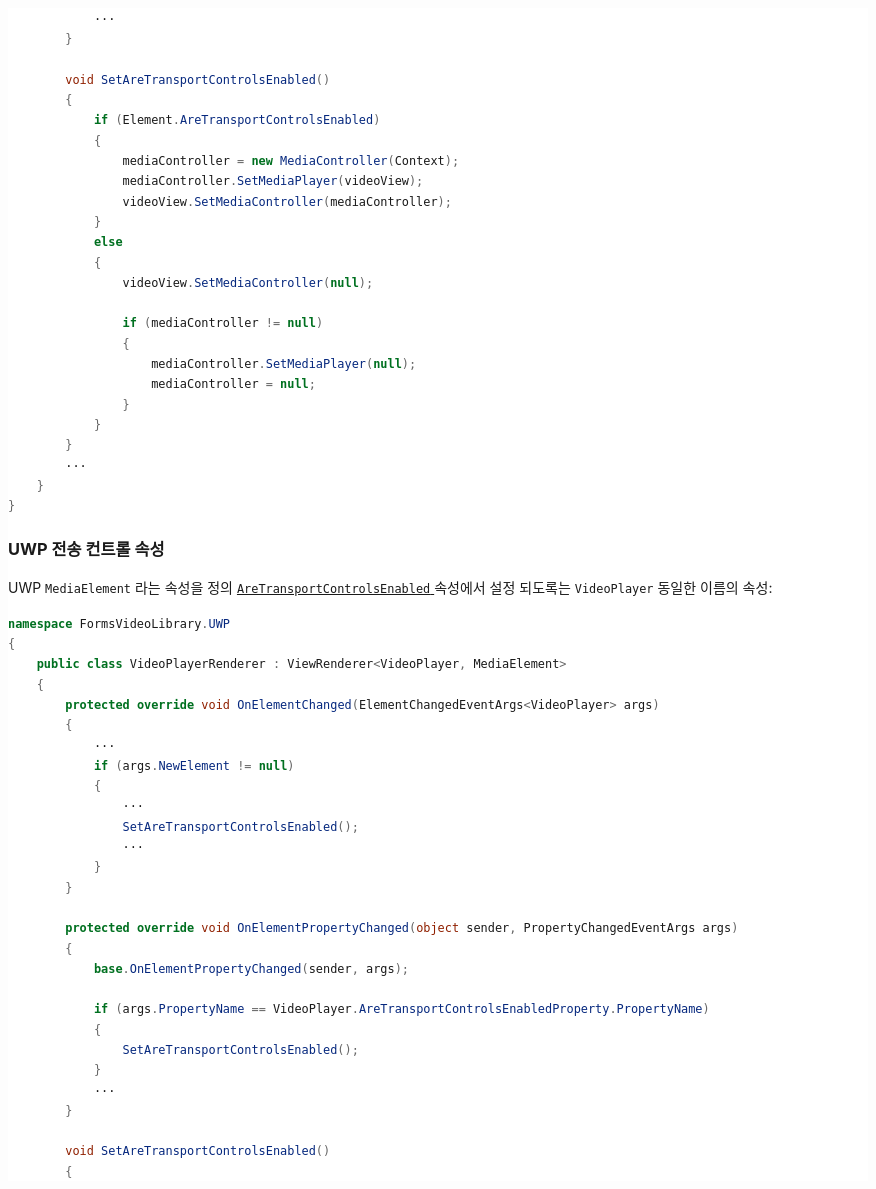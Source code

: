 ```csharp
            ···
        }

        void SetAreTransportControlsEnabled()
        {
            if (Element.AreTransportControlsEnabled)
            {
                mediaController = new MediaController(Context);
                mediaController.SetMediaPlayer(videoView);
                videoView.SetMediaController(mediaController);
            }
            else
            {
                videoView.SetMediaController(null);

                if (mediaController != null)
                {
                    mediaController.SetMediaPlayer(null);
                    mediaController = null;
                }
            }
        }
        ···
    }
}
```

### <a name="the-uwp-transport-controls-property"></a>UWP 전송 컨트롤 속성

UWP `MediaElement` 라는 속성을 정의 [ `AreTransportControlsEnabled` ](/uwp/api/windows.ui.xaml.controls.mediaelement#Windows_UI_Xaml_Controls_MediaElement_AreTransportControlsEnabled)속성에서 설정 되도록는 `VideoPlayer` 동일한 이름의 속성:

```csharp
namespace FormsVideoLibrary.UWP
{
    public class VideoPlayerRenderer : ViewRenderer<VideoPlayer, MediaElement>
    {
        protected override void OnElementChanged(ElementChangedEventArgs<VideoPlayer> args)
        {
            ···
            if (args.NewElement != null)
            {
                ···
                SetAreTransportControlsEnabled();
                ···
            }
        }

        protected override void OnElementPropertyChanged(object sender, PropertyChangedEventArgs args)
        {
            base.OnElementPropertyChanged(sender, args);

            if (args.PropertyName == VideoPlayer.AreTransportControlsEnabledProperty.PropertyName)
            {
                SetAreTransportControlsEnabled();
            }
            ···
        }

        void SetAreTransportControlsEnabled()
        {
```